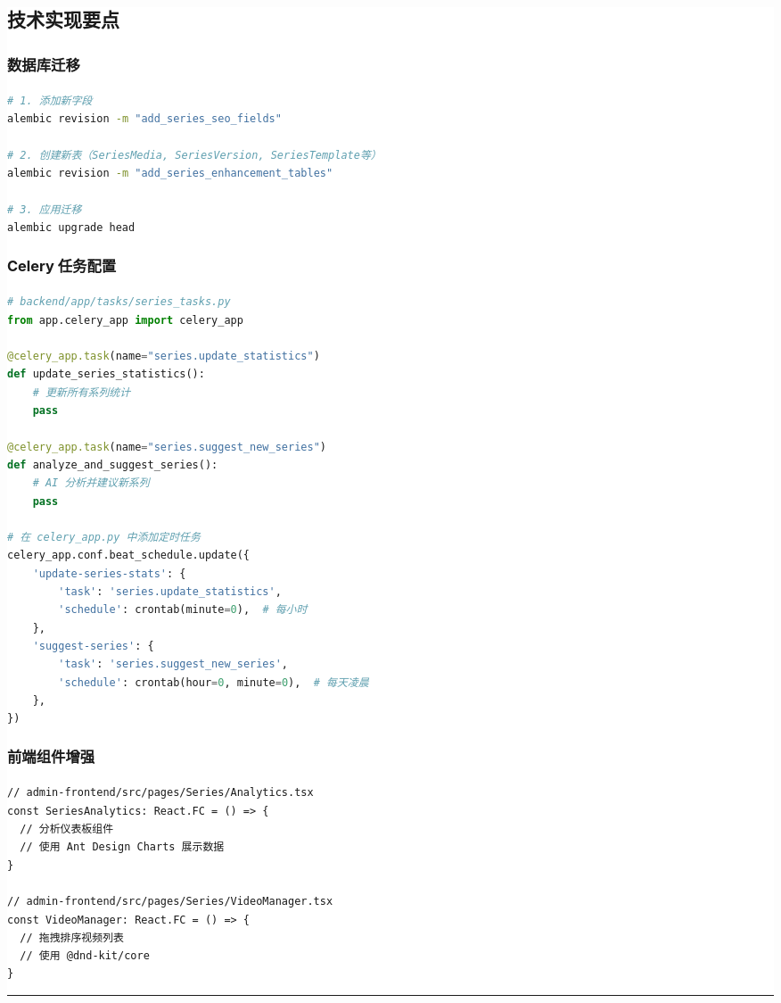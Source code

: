 
## 技术实现要点

### 数据库迁移
```bash
# 1. 添加新字段
alembic revision -m "add_series_seo_fields"

# 2. 创建新表（SeriesMedia, SeriesVersion, SeriesTemplate等）
alembic revision -m "add_series_enhancement_tables"

# 3. 应用迁移
alembic upgrade head
```

### Celery 任务配置
```python
# backend/app/tasks/series_tasks.py
from app.celery_app import celery_app

@celery_app.task(name="series.update_statistics")
def update_series_statistics():
    # 更新所有系列统计
    pass

@celery_app.task(name="series.suggest_new_series")
def analyze_and_suggest_series():
    # AI 分析并建议新系列
    pass

# 在 celery_app.py 中添加定时任务
celery_app.conf.beat_schedule.update({
    'update-series-stats': {
        'task': 'series.update_statistics',
        'schedule': crontab(minute=0),  # 每小时
    },
    'suggest-series': {
        'task': 'series.suggest_new_series',
        'schedule': crontab(hour=0, minute=0),  # 每天凌晨
    },
})
```

### 前端组件增强
```tsx
// admin-frontend/src/pages/Series/Analytics.tsx
const SeriesAnalytics: React.FC = () => {
  // 分析仪表板组件
  // 使用 Ant Design Charts 展示数据
}

// admin-frontend/src/pages/Series/VideoManager.tsx
const VideoManager: React.FC = () => {
  // 拖拽排序视频列表
  // 使用 @dnd-kit/core
}
```

---